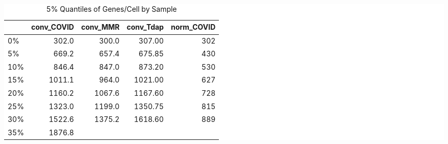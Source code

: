 <table class="table" style="margin-left: auto; margin-right: auto;">
<caption>5% Quantiles of Genes/Cell by Sample</caption>
 <thead>
  <tr>
   <th style="text-align:left;">   </th>
   <th style="text-align:right;"> conv_COVID </th>
   <th style="text-align:right;"> conv_MMR </th>
   <th style="text-align:right;"> conv_Tdap </th>
   <th style="text-align:right;"> norm_COVID </th>
  </tr>
 </thead>
<tbody>
  <tr>
   <td style="text-align:left;"> 0% </td>
   <td style="text-align:right;"> 302.0 </td>
   <td style="text-align:right;"> 300.0 </td>
   <td style="text-align:right;"> 307.00 </td>
   <td style="text-align:right;"> 302 </td>
  </tr>
  <tr>
   <td style="text-align:left;"> 5% </td>
   <td style="text-align:right;"> 669.2 </td>
   <td style="text-align:right;"> 657.4 </td>
   <td style="text-align:right;"> 675.85 </td>
   <td style="text-align:right;"> 430 </td>
  </tr>
  <tr>
   <td style="text-align:left;"> 10% </td>
   <td style="text-align:right;"> 846.4 </td>
   <td style="text-align:right;"> 847.0 </td>
   <td style="text-align:right;"> 873.20 </td>
   <td style="text-align:right;"> 530 </td>
  </tr>
  <tr>
   <td style="text-align:left;"> 15% </td>
   <td style="text-align:right;"> 1011.1 </td>
   <td style="text-align:right;"> 964.0 </td>
   <td style="text-align:right;"> 1021.00 </td>
   <td style="text-align:right;"> 627 </td>
  </tr>
  <tr>
   <td style="text-align:left;"> 20% </td>
   <td style="text-align:right;"> 1160.2 </td>
   <td style="text-align:right;"> 1067.6 </td>
   <td style="text-align:right;"> 1167.60 </td>
   <td style="text-align:right;"> 728 </td>
  </tr>
  <tr>
   <td style="text-align:left;"> 25% </td>
   <td style="text-align:right;"> 1323.0 </td>
   <td style="text-align:right;"> 1199.0 </td>
   <td style="text-align:right;"> 1350.75 </td>
   <td style="text-align:right;"> 815 </td>
  </tr>
  <tr>
   <td style="text-align:left;"> 30% </td>
   <td style="text-align:right;"> 1522.6 </td>
   <td style="text-align:right;"> 1375.2 </td>
   <td style="text-align:right;"> 1618.60 </td>
   <td style="text-align:right;"> 889 </td>
  </tr>
  <tr>
   <td style="text-align:left;"> 35% </td>
   <td style="text-align:right;"> 1876.8 </td>